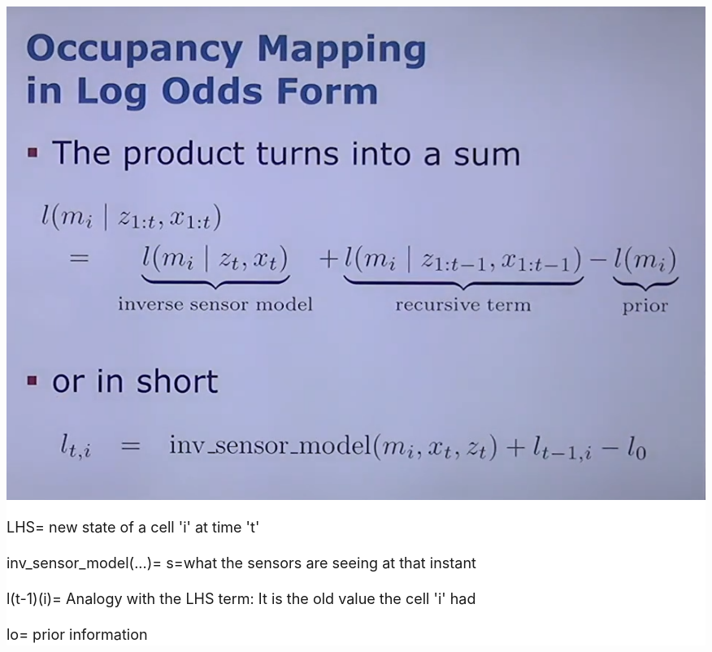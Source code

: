 ![](final_equation.png)
<font size=4><p>LHS= new state of a cell 'i' at time 't'</p></font>
<font size=4><p>inv_sensor_model(...)= s=what the sensors are seeing at that instant</p></font>
<font size=4><p>l(t-1)(i)= Analogy with the LHS term: It is the old value the cell 'i' had</p></font>
<font size=4><p>lo= prior information</p></font>
